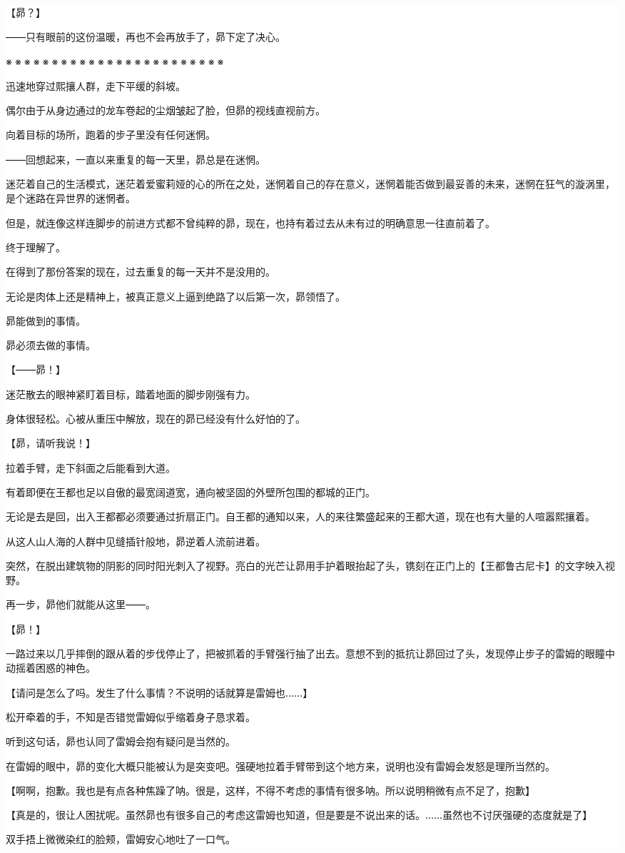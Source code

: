 【昴？】

——只有眼前的这份温暖，再也不会再放手了，昴下定了决心。

※ ※ ※ ※ ※ ※ ※ ※ ※ ※ ※ ※ ※ ※ ※ ※ ※ ※ ※ ※ ※ ※ ※ ※

迅速地穿过熙攘人群，走下平缓的斜坡。

偶尔由于从身边通过的龙车卷起的尘烟皱起了脸，但昴的视线直视前方。

向着目标的场所，跑着的步子里没有任何迷惘。

——回想起来，一直以来重复的每一天里，昴总是在迷惘。

迷茫着自己的生活模式，迷茫着爱蜜莉娅的心的所在之处，迷惘着自己的存在意义，迷惘着能否做到最妥善的未来，迷惘在狂气的漩涡里，是个迷路在异世界的迷惘者。

但是，就连像这样连脚步的前进方式都不曾纯粹的昴，现在，也持有着过去从未有过的明确意思一往直前着了。

终于理解了。

在得到了那份答案的现在，过去重复的每一天并不是没用的。

无论是肉体上还是精神上，被真正意义上逼到绝路了以后第一次，昴领悟了。

昴能做到的事情。

昴必须去做的事情。

【——昴！】

迷茫散去的眼神紧盯着目标，踏着地面的脚步刚强有力。

身体很轻松。心被从重压中解放，现在的昴已经没有什么好怕的了。

【昴，请听我说！】

拉着手臂，走下斜面之后能看到大道。

有着即便在王都也足以自傲的最宽阔道宽，通向被坚固的外壁所包围的都城的正门。

无论是去是回，出入王都都必须要通过折扇正门。自王都的通知以来，人的来往繁盛起来的王都大道，现在也有大量的人喧嚣熙攘着。

从这人山人海的人群中见缝插针般地，昴逆着人流前进着。

突然，在脱出建筑物的阴影的同时阳光刺入了视野。亮白的光芒让昴用手护着眼抬起了头，镌刻在正门上的【王都鲁古尼卡】的文字映入视野。

再一步，昴他们就能从这里——。

【昴！】

一路过来以几乎摔倒的跟从着的步伐停止了，把被抓着的手臂强行抽了出去。意想不到的抵抗让昴回过了头，发现停止步子的雷姆的眼瞳中动摇着困惑的神色。

【请问是怎么了吗。发生了什么事情？不说明的话就算是雷姆也……】

松开牵着的手，不知是否错觉雷姆似乎缩着身子恳求着。

听到这句话，昴也认同了雷姆会抱有疑问是当然的。

在雷姆的眼中，昴的变化大概只能被认为是突变吧。强硬地拉着手臂带到这个地方来，说明也没有雷姆会发怒是理所当然的。

【啊啊，抱歉。我也是有点各种焦躁了呐。很是，这样，不得不考虑的事情有很多呐。所以说明稍微有点不足了，抱歉】

【真是的，很让人困扰呢。虽然昴也有很多自己的考虑这雷姆也知道，但是要是不说出来的话。……虽然也不讨厌强硬的态度就是了】

双手捂上微微染红的脸颊，雷姆安心地吐了一口气。
